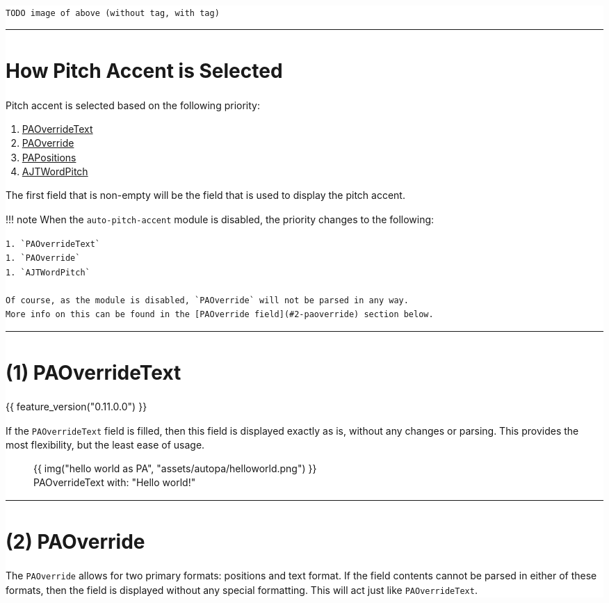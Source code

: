     TODO image of above (without tag, with tag)

---






# How Pitch Accent is Selected

Pitch accent is selected based on the following priority:

1. [PAOverrideText](autopa.md#1-paoverridetext)
1. [PAOverride](autopa.md#2-paoverride)
1. [PAPositions](autopa.md#3-papositions)
1. [AJTWordPitch](autopa.md#4-ajtwordpitch)

The first field that is non-empty will be the field that is used to display the pitch accent.

!!! note 
    When the `auto-pitch-accent` module is disabled,
    the priority changes to the following:

    1. `PAOverrideText`
    1. `PAOverride`
    1. `AJTWordPitch`

    Of course, as the module is disabled, `PAOverride` will not be parsed in any way.
    More info on this can be found in the [PAOverride field](#2-paoverride) section below.


---

# (1) PAOverrideText
{{ feature_version("0.11.0.0") }}

If the `PAOverrideText` field is filled, then this field is displayed exactly as is,
without any changes or parsing.
This provides the most flexibility, but the least ease of usage.

<figure markdown>
  {{ img("hello world as PA", "assets/autopa/helloworld.png") }}
  <figcaption>
    PAOverrideText with: "Hello world!"
  </figcaption>
</figure>


---

# (2) PAOverride
The `PAOverride` allows for two primary formats: positions and text format.
If the field contents cannot be parsed in either of these formats,
then the field is displayed without any special formatting.
This will act just like `PAOverrideText`.
